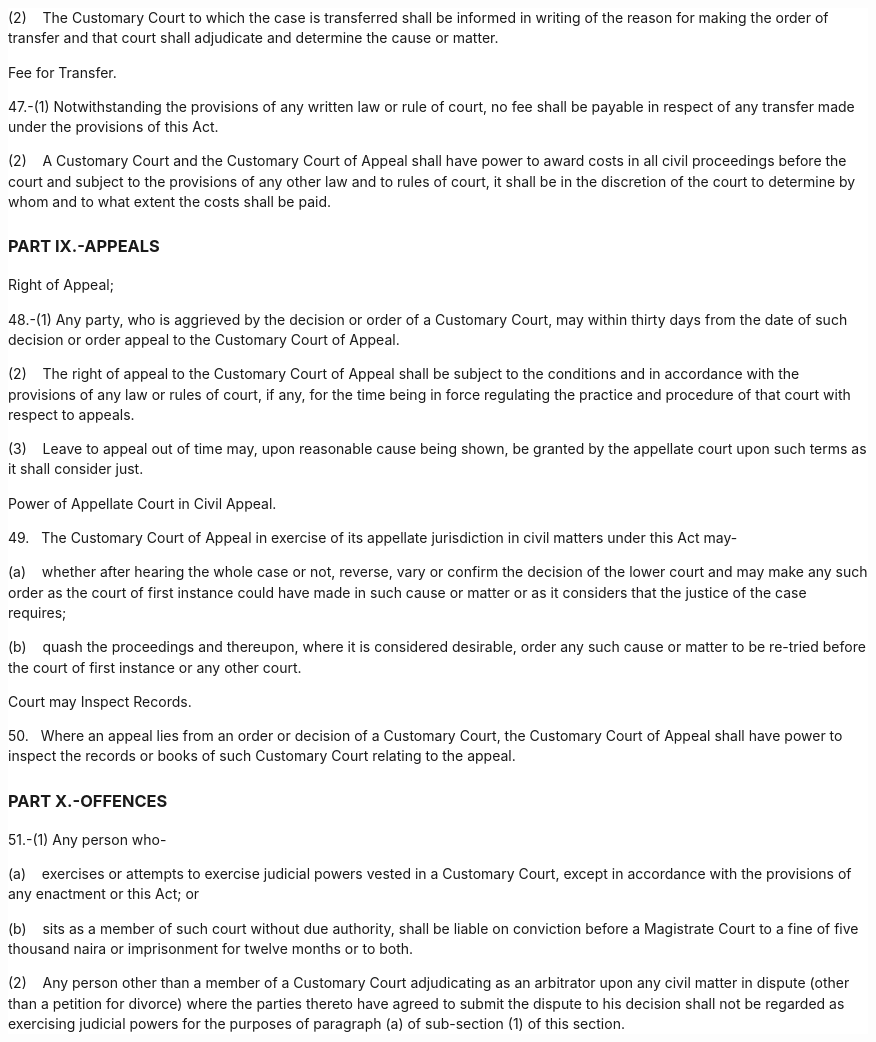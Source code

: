 (2)    The Customary Court to which the case is transferred shall be informed in writing of the reason for making the order of transfer and that court shall adjudicate and determine the cause or matter.

Fee for Transfer.

47.-(1) Notwithstanding the provisions of any written law or rule of court, no fee shall be payable in respect of any transfer made under the provisions of this Act.

(2)    A Customary Court and the Customary Court of Appeal shall have power to award costs in all civil proceedings before the court and subject to the provisions of any other law and to rules of court, it shall be in the discretion of the court to determine by whom and to what extent the costs shall be paid.

### PART IX.-APPEALS

Right of Appeal;

48.-(1) Any party, who is aggrieved by the decision or order of a Customary Court, may within thirty days from the date of such decision or order appeal to the Customary Court of Appeal.

(2)    The right of appeal to the Customary Court of Appeal shall be subject to the conditions and in accordance with the provisions of any law or rules of court, if any, for the time being in force regulating the practice and procedure of that court with respect to appeals.

(3)    Leave to appeal out of time may, upon reasonable cause being shown, be granted by the appellate court upon such terms as it shall consider just.

Power of Appellate Court in Civil Appeal.

49.   The Customary Court of Appeal in exercise of its appellate jurisdiction in civil matters under this Act may-

(a)    whether after hearing the whole case or not, reverse, vary or confirm the decision of the lower court and may make any such order as the court of first instance could have made in such cause or matter or as it considers that the justice of the case requires;

(b)    quash the proceedings and thereupon, where it is considered desirable, order any such cause or matter to be re-tried before the court of first instance or any other court.

Court may Inspect Records.

50.   Where an appeal lies from an order or decision of a Customary Court, the Customary Court of Appeal shall have power to inspect the records or books of such Customary Court relating to the appeal.

### PART X.-OFFENCES

51.-(1) Any person who-

(a)    exercises or attempts to exercise judicial powers vested in a Customary Court, except in accordance with the provisions of any enactment or this Act; or

(b)    sits as a member of such court without due authority, shall be liable on conviction before a Magistrate Court to a fine of five thousand naira or imprisonment for twelve months or to both.

(2)    Any person other than a member of a Customary Court adjudicating as an arbitrator upon any civil matter in dispute (other than a petition for divorce) where the parties thereto have agreed to submit the dispute to his decision shall not be regarded as exercising judicial powers for the purposes of paragraph (a) of sub-section (1) of this section.
